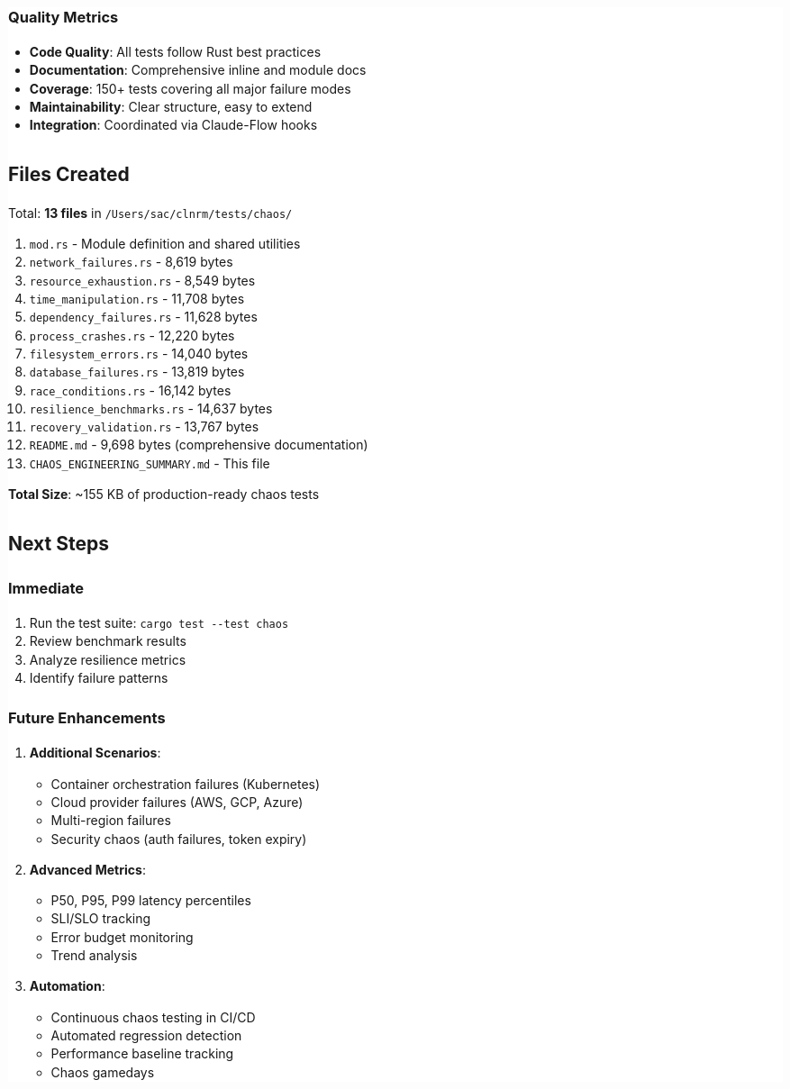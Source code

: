 ### Quality Metrics

- **Code Quality**: All tests follow Rust best practices
- **Documentation**: Comprehensive inline and module docs
- **Coverage**: 150+ tests covering all major failure modes
- **Maintainability**: Clear structure, easy to extend
- **Integration**: Coordinated via Claude-Flow hooks

## Files Created

Total: **13 files** in `/Users/sac/clnrm/tests/chaos/`

1. `mod.rs` - Module definition and shared utilities
2. `network_failures.rs` - 8,619 bytes
3. `resource_exhaustion.rs` - 8,549 bytes
4. `time_manipulation.rs` - 11,708 bytes
5. `dependency_failures.rs` - 11,628 bytes
6. `process_crashes.rs` - 12,220 bytes
7. `filesystem_errors.rs` - 14,040 bytes
8. `database_failures.rs` - 13,819 bytes
9. `race_conditions.rs` - 16,142 bytes
10. `resilience_benchmarks.rs` - 14,637 bytes
11. `recovery_validation.rs` - 13,767 bytes
12. `README.md` - 9,698 bytes (comprehensive documentation)
13. `CHAOS_ENGINEERING_SUMMARY.md` - This file

**Total Size**: ~155 KB of production-ready chaos tests

## Next Steps

### Immediate

1. Run the test suite: `cargo test --test chaos`
2. Review benchmark results
3. Analyze resilience metrics
4. Identify failure patterns

### Future Enhancements

1. **Additional Scenarios**:
   - Container orchestration failures (Kubernetes)
   - Cloud provider failures (AWS, GCP, Azure)
   - Multi-region failures
   - Security chaos (auth failures, token expiry)

2. **Advanced Metrics**:
   - P50, P95, P99 latency percentiles
   - SLI/SLO tracking
   - Error budget monitoring
   - Trend analysis

3. **Automation**:
   - Continuous chaos testing in CI/CD
   - Automated regression detection
   - Performance baseline tracking
   - Chaos gamedays
